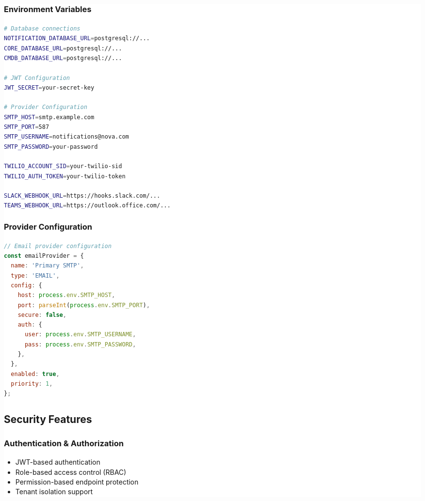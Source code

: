 ### Environment Variables

```bash
# Database connections
NOTIFICATION_DATABASE_URL=postgresql://...
CORE_DATABASE_URL=postgresql://...
CMDB_DATABASE_URL=postgresql://...

# JWT Configuration
JWT_SECRET=your-secret-key

# Provider Configuration
SMTP_HOST=smtp.example.com
SMTP_PORT=587
SMTP_USERNAME=notifications@nova.com
SMTP_PASSWORD=your-password

TWILIO_ACCOUNT_SID=your-twilio-sid
TWILIO_AUTH_TOKEN=your-twilio-token

SLACK_WEBHOOK_URL=https://hooks.slack.com/...
TEAMS_WEBHOOK_URL=https://outlook.office.com/...
```

### Provider Configuration

```javascript
// Email provider configuration
const emailProvider = {
  name: 'Primary SMTP',
  type: 'EMAIL',
  config: {
    host: process.env.SMTP_HOST,
    port: parseInt(process.env.SMTP_PORT),
    secure: false,
    auth: {
      user: process.env.SMTP_USERNAME,
      pass: process.env.SMTP_PASSWORD,
    },
  },
  enabled: true,
  priority: 1,
};
```

## Security Features

### Authentication & Authorization

- JWT-based authentication
- Role-based access control (RBAC)
- Permission-based endpoint protection
- Tenant isolation support

